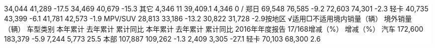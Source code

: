 34,044
41,289
-17.5
34,469
40,679
-15.3
其它
4,346
11
39,409.1
4,346
0
/
郑日
69,548
76,585
-9.2
72,603
74,301
-2.3
轻卡
40,735
43,399
-6.1
41,781
42,573
-1.9
MPV/SUV
28,813
33,186
-13.2
30,822
31,728
-2.9按地区
√适用□不适用境内销量（辆）
境外销量（辆）
车型类别
本年累计
去年累计
累计同比
本年累计
去年累计
累计同比
2016年年度报告
17/168增减（%）
增减（%）
汽车
172,600
183,379
-5.9
7,244
5,773
25.5
本部
107,887
109,262
-1.3
2,409
3,305
-27.1
轻卡
70,103
68,300
2.6